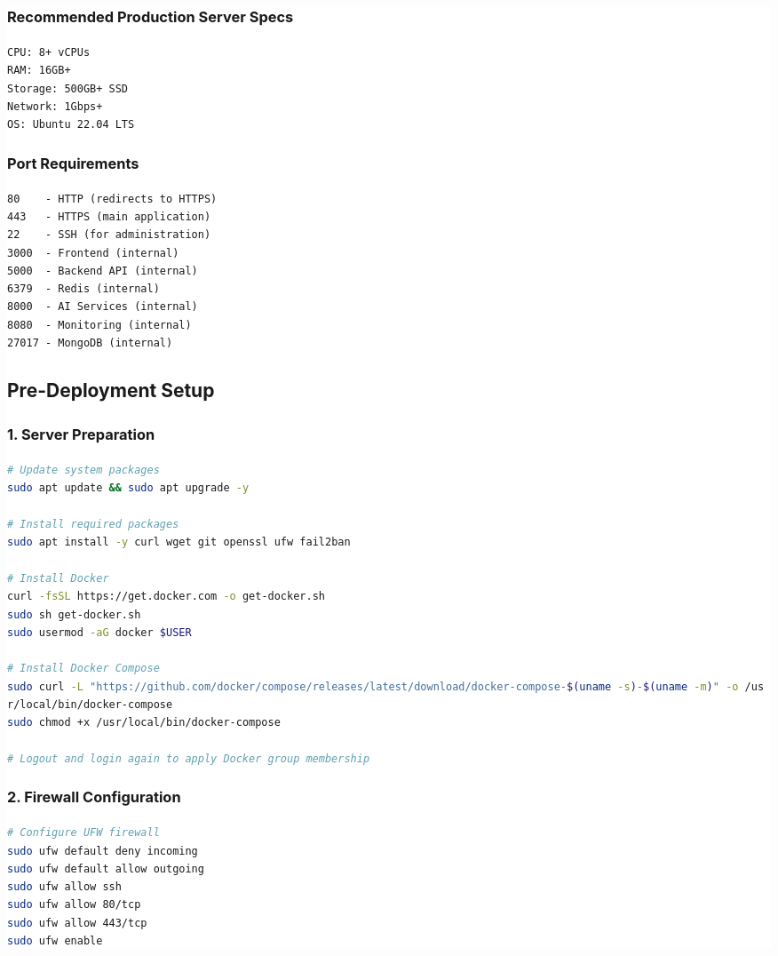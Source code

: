 ### Recommended Production Server Specs
```
CPU: 8+ vCPUs
RAM: 16GB+
Storage: 500GB+ SSD
Network: 1Gbps+
OS: Ubuntu 22.04 LTS
```

### Port Requirements
```
80    - HTTP (redirects to HTTPS)
443   - HTTPS (main application)
22    - SSH (for administration)
3000  - Frontend (internal)
5000  - Backend API (internal)
6379  - Redis (internal)
8000  - AI Services (internal)
8080  - Monitoring (internal)
27017 - MongoDB (internal)
```

## Pre-Deployment Setup

### 1. Server Preparation

```bash
# Update system packages
sudo apt update && sudo apt upgrade -y

# Install required packages
sudo apt install -y curl wget git openssl ufw fail2ban

# Install Docker
curl -fsSL https://get.docker.com -o get-docker.sh
sudo sh get-docker.sh
sudo usermod -aG docker $USER

# Install Docker Compose
sudo curl -L "https://github.com/docker/compose/releases/latest/download/docker-compose-$(uname -s)-$(uname -m)" -o /usr/local/bin/docker-compose
sudo chmod +x /usr/local/bin/docker-compose

# Logout and login again to apply Docker group membership
```

### 2. Firewall Configuration

```bash
# Configure UFW firewall
sudo ufw default deny incoming
sudo ufw default allow outgoing
sudo ufw allow ssh
sudo ufw allow 80/tcp
sudo ufw allow 443/tcp
sudo ufw enable
```
